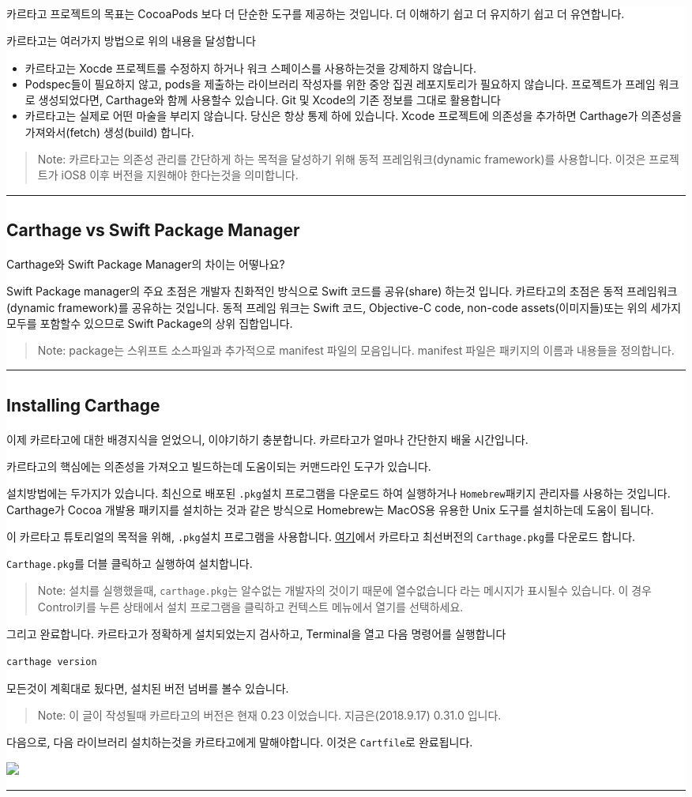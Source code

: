 카르타고 프로젝트의 목표는 CocoaPods 보다 더 단순한 도구를 제공하는 것입니다. 더 이해하기 쉽고 더 유지하기 쉽고 더 유연합니다. 

카르타고는 여러가지 방법으로 위의 내용을 달성합니다

- 카르타고는 Xocde 프로젝트를 수정하지 하거나 워크 스페이스를 사용하는것을 강제하지 않습니다. 
- Podspec들이 필요하지 않고, pods을 제출하는 라이브러리 작성자를 위한 중앙 집권 레포지토리가 필요하지 않습니다. 프로젝트가 프레임 워크로 생성되었다면, Carthage와 함께 사용할수 있습니다. Git 및 Xcode의 기존 정보를 그대로 활용합니다
- 카르타고는 실제로 어떤 마술을 부리지 않습니다. 당신은 항상 통제 하에 있습니다. Xcode 프로젝트에 의존성을 추가하면 Carthage가 의존성을 가져와서(fetch) 생성(build) 합니다.

> Note: 카르타고는 의존성 관리를 간단하게 하는 목적을 달성하기 위해 동적 프레임워크(dynamic framework)를 사용합니다. 이것은 프로젝트가 iOS8 이후 버전을 지원해야 한다는것을 의미합니다.

---

## Carthage vs Swift Package Manager 

Carthage와 Swift Package Manager의 차이는 어떻나요?

Swift Package manager의 주요 초점은 개발자 친화적인 방식으로 Swift 코드를 공유(share) 하는것 입니다. 카르타고의 초점은 동적 프레임워크(dynamic framework)를 공유하는 것입니다. 동적 프레임 워크는 Swift 코드, Objective-C code, non-code assets(이미지들)또는 위의 세가지 모두를 포함할수 있으므로 Swift Package의 상위 집합입니다. 

> Note: package는 스위프트 소스파일과 추가적으로 manifest 파일의 모음입니다. manifest 파일은 패키지의 이름과 내용들을 정의합니다.

---


## Installing Carthage

이제 카르타고에 대한 배경지식을 얻었으니, 이야기하기 충분합니다. 카르타고가 얼마나 간단한지 배울 시간입니다.

카르타고의 핵심에는 의존성을 가져오고 빌드하는데 도움이되는 커맨드라인 도구가 있습니다.

설치방법에는 두가지가 있습니다. 최신으로 배포된 `.pkg`설치 프로그램을 다운로드 하여 실행하거나 `Homebrew`패키지 관리자를 사용하는 것입니다. Carthage가 Cocoa 개발용 패키지를 설치하는 것과 같은 방식으로 Homebrew는 MacOS용 유용한 Unix 도구를 설치하는데 도움이 됩니다. 

이 카르타고 튜토리얼의 목적을 위해, `.pkg`설치 프로그램을 사용합니다. [여기](https://github.com/Carthage/Carthage/releases)에서 카르타고 최선버전의 `Carthage.pkg`를 다운로드 합니다. 

`Carthage.pkg`를 더블 클릭하고 실행하여 설치합니다. 

> Note: 설치를 실행했을때, `carthage.pkg`는 알수없는 개발자의 것이기 때문에 열수없습니다 라는 메시지가 표시될수 있습니다. 이 경우 Control키를 누른 상태에서 설치 프로그램을 클릭하고 컨텍스트 메뉴에서 열기를 선택하세요.

그리고 완료합니다. 카르타고가 정확하게 설치되었는지 검사하고, Terminal을 열고 다음 명령어를 실행합니다

```
carthage version
```

모든것이 계획대로 됬다면, 설치된 버전 넘버를 볼수 있습니다. 

> Note: 이 글이 작성될때 카르타고의 버전은 현재 0.23 이었습니다. 지금은(2018.9.17) 0.31.0 입니다.

다음으로, 다음 라이브러리 설치하는것을 카르타고에게 말해야합니다. 이것은 `Cartfile`로 완료됩니다. 

![](https://koenig-media.raywenderlich.com/uploads/2017/07/suspicious.png)

---
